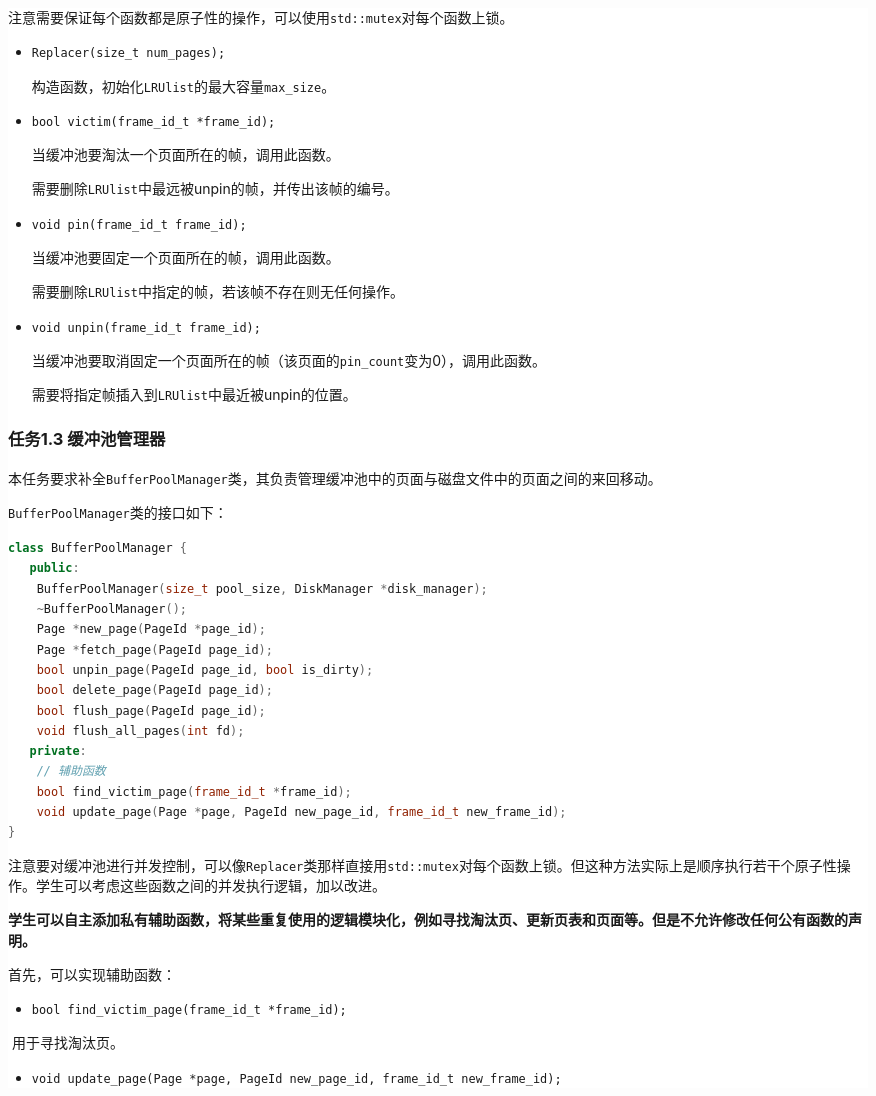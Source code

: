 注意需要保证每个函数都是原子性的操作，可以使用`std::mutex`对每个函数上锁。

- `Replacer(size_t num_pages);`
  
    构造函数，初始化`LRUlist`的最大容量`max_size`。

- `bool victim(frame_id_t *frame_id);`
  
    当缓冲池要淘汰一个页面所在的帧，调用此函数。
  
    需要删除`LRUlist`中最远被unpin的帧，并传出该帧的编号。

- `void pin(frame_id_t frame_id);`
  
    当缓冲池要固定一个页面所在的帧，调用此函数。
  
    需要删除`LRUlist`中指定的帧，若该帧不存在则无任何操作。

- `void unpin(frame_id_t frame_id);`
  
    当缓冲池要取消固定一个页面所在的帧（该页面的`pin_count`变为0），调用此函数。
  
    需要将指定帧插入到`LRUlist`中最近被unpin的位置。

### 任务1.3 缓冲池管理器

本任务要求补全`BufferPoolManager`类，其负责管理缓冲池中的页面与磁盘文件中的页面之间的来回移动。

`BufferPoolManager`类的接口如下：        

```cpp
class BufferPoolManager {
   public:
    BufferPoolManager(size_t pool_size, DiskManager *disk_manager);
    ~BufferPoolManager();
    Page *new_page(PageId *page_id);
    Page *fetch_page(PageId page_id);
    bool unpin_page(PageId page_id, bool is_dirty);
    bool delete_page(PageId page_id);
    bool flush_page(PageId page_id);
    void flush_all_pages(int fd);
   private:
    // 辅助函数
    bool find_victim_page(frame_id_t *frame_id);
    void update_page(Page *page, PageId new_page_id, frame_id_t new_frame_id);
}
```

注意要对缓冲池进行并发控制，可以像`Replacer`类那样直接用`std::mutex`对每个函数上锁。但这种方法实际上是顺序执行若干个原子性操作。学生可以考虑这些函数之间的并发执行逻辑，加以改进。

**学生可以自主添加私有辅助函数，将某些重复使用的逻辑模块化，例如寻找淘汰页、更新页表和页面等。但是不允许修改任何公有函数的声明。**

首先，可以实现辅助函数：

- `bool find_victim_page(frame_id_t *frame_id);`

​	用于寻找淘汰页。

- `void update_page(Page *page, PageId new_page_id, frame_id_t new_frame_id);`
